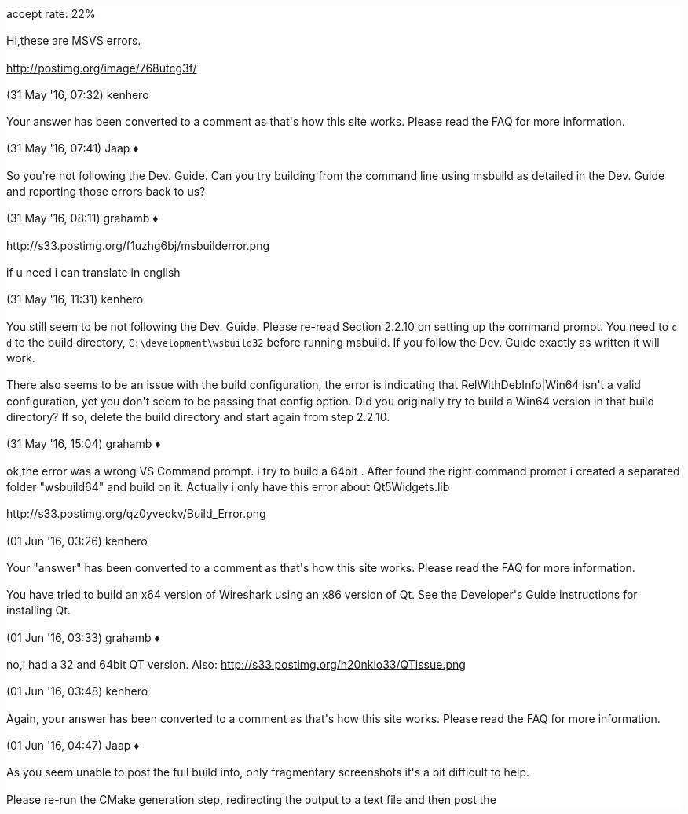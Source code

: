 <span class="accept_rate" title="Rate of the user&#39;s accepted answers">accept rate:</span> <span title="grahamb has 274 accepted answers">22%</span></p></div></div><div id="comments-container-53075" class="comments-container"><span id="53076"></span><div id="comment-53076" class="comment"><div id="post-53076-score" class="comment-score"></div><div class="comment-text"><p>Hi,these are MSVS errors.</p><p><a href="http://postimg.org/image/768utcg3f/">http://postimg.org/image/768utcg3f/</a></p></div><div id="comment-53076-info" class="comment-info"><span class="comment-age">(31 May '16, 07:32)</span> <span class="comment-user userinfo">kenhero</span></div></div><span id="53077"></span><div id="comment-53077" class="comment"><div id="post-53077-score" class="comment-score"></div><div class="comment-text"><p>Your answer has been converted to a comment as that's how this site works. Please read the FAQ for more information.</p></div><div id="comment-53077-info" class="comment-info"><span class="comment-age">(31 May '16, 07:41)</span> <span class="comment-user userinfo">Jaap ♦</span></div></div><span id="53078"></span><div id="comment-53078" class="comment"><div id="post-53078-score" class="comment-score"></div><div class="comment-text"><p>So you're not following the Dev. Guide. Can you try building from the command line using msbuild as <a href="https://www.wireshark.org/docs/wsdg_html_chunked/ChSetupWin32.html#ChWin32Build">detailed</a> in the Dev. Guide and reporting those errors back to us?</p></div><div id="comment-53078-info" class="comment-info"><span class="comment-age">(31 May '16, 08:11)</span> <span class="comment-user userinfo">grahamb ♦</span></div></div><span id="53083"></span><div id="comment-53083" class="comment"><div id="post-53083-score" class="comment-score"></div><div class="comment-text"><p><a href="http://s33.postimg.org/f1uzhg6bj/msbuilderror.png">http://s33.postimg.org/f1uzhg6bj/msbuilderror.png</a></p><p>if u need i can translate in english</p></div><div id="comment-53083-info" class="comment-info"><span class="comment-age">(31 May '16, 11:31)</span> <span class="comment-user userinfo">kenhero</span></div></div><span id="53085"></span><div id="comment-53085" class="comment not_top_scorer"><div id="post-53085-score" class="comment-score"></div><div class="comment-text"><p>You still seem to be not following the Dev. Guide. Please re-read Section <a href="https://www.wireshark.org/docs/wsdg_html_chunked/ChSetupWin32.html#ChSetupPrepareCommandCom">2.2.10</a> on setting up the command prompt. You need to <code>cd</code> to the build directory, <code>C:\development\wsbuild32</code> before running msbuild. If you follow the Dev. Guide exactly as written it will work.</p><p>There also seems to be an issue with the build configuration, the error is indicating that RelWithDebInfo|Win64 isn't a valid configuration, yet you don't seem to be passing that config option. Did you originally try to build a Win64 version in that build directory? If so, delete the build directory and start again from step 2.2.10.</p></div><div id="comment-53085-info" class="comment-info"><span class="comment-age">(31 May '16, 15:04)</span> <span class="comment-user userinfo">grahamb ♦</span></div></div><span id="53093"></span><div id="comment-53093" class="comment not_top_scorer"><div id="post-53093-score" class="comment-score"></div><div class="comment-text"><p>ok,the error was a wrong VS Command prompt. i try to build a 64bit . After found the right command prompt i created a separated folder "wsbuild64" and build on it. Actually i only have this error about Qt5Widgets.lib</p><p><a href="http://s33.postimg.org/qz0yveokv/Build_Error.png">http://s33.postimg.org/qz0yveokv/Build_Error.png</a></p></div><div id="comment-53093-info" class="comment-info"><span class="comment-age">(01 Jun '16, 03:26)</span> <span class="comment-user userinfo">kenhero</span></div></div><span id="53094"></span><div id="comment-53094" class="comment not_top_scorer"><div id="post-53094-score" class="comment-score"></div><div class="comment-text"><p>Your "answer" has been converted to a comment as that's how this site works. Please read the FAQ for more information.</p><p>You have tried to build an x64 version of Wireshark using an x86 version of Qt. See the Developer's Guide <a href="https://www.wireshark.org/docs/wsdg_html_chunked/ChSetupWin32.html#ChSetupQt">instructions</a> for installing Qt.</p></div><div id="comment-53094-info" class="comment-info"><span class="comment-age">(01 Jun '16, 03:33)</span> <span class="comment-user userinfo">grahamb ♦</span></div></div><span id="53095"></span><div id="comment-53095" class="comment not_top_scorer"><div id="post-53095-score" class="comment-score"></div><div class="comment-text"><p>no,i had a 32 and 64bit QT version. Also: <a href="http://s33.postimg.org/h20nkio33/QTissue.png">http://s33.postimg.org/h20nkio33/QTissue.png</a></p></div><div id="comment-53095-info" class="comment-info"><span class="comment-age">(01 Jun '16, 03:48)</span> <span class="comment-user userinfo">kenhero</span></div></div><span id="53098"></span><div id="comment-53098" class="comment not_top_scorer"><div id="post-53098-score" class="comment-score"></div><div class="comment-text"><p>Again, your answer has been converted to a comment as that's how this site works. Please read the FAQ for more information.</p></div><div id="comment-53098-info" class="comment-info"><span class="comment-age">(01 Jun '16, 04:47)</span> <span class="comment-user userinfo">Jaap ♦</span></div></div><span id="53100"></span><div id="comment-53100" class="comment not_top_scorer"><div id="post-53100-score" class="comment-score"></div><div class="comment-text"><p>As you seem unable to post the full build info, only fragmentary screenshots it's a bit difficult to help.</p><p>Please re-run the CMake generation step, redirecting the output to a text file and then post the